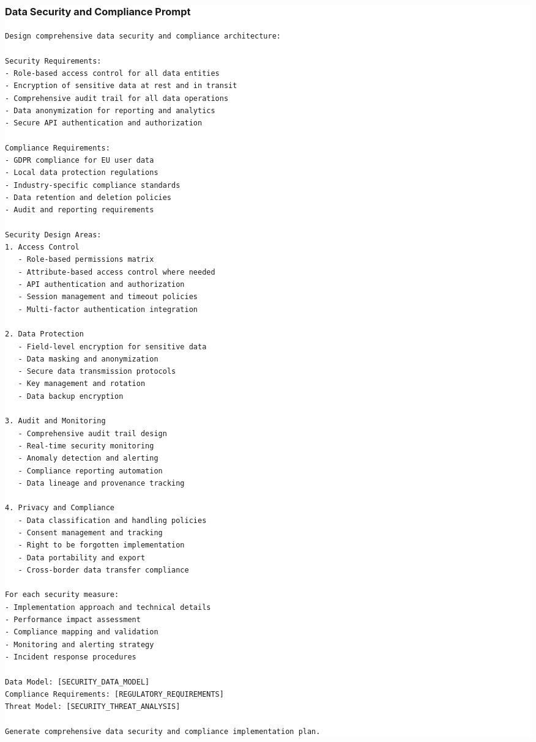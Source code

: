 ### Data Security and Compliance Prompt

```
Design comprehensive data security and compliance architecture:

Security Requirements:
- Role-based access control for all data entities
- Encryption of sensitive data at rest and in transit
- Comprehensive audit trail for all data operations
- Data anonymization for reporting and analytics
- Secure API authentication and authorization

Compliance Requirements:
- GDPR compliance for EU user data
- Local data protection regulations
- Industry-specific compliance standards
- Data retention and deletion policies
- Audit and reporting requirements

Security Design Areas:
1. Access Control
   - Role-based permissions matrix
   - Attribute-based access control where needed
   - API authentication and authorization
   - Session management and timeout policies
   - Multi-factor authentication integration

2. Data Protection
   - Field-level encryption for sensitive data
   - Data masking and anonymization
   - Secure data transmission protocols
   - Key management and rotation
   - Data backup encryption

3. Audit and Monitoring
   - Comprehensive audit trail design
   - Real-time security monitoring
   - Anomaly detection and alerting
   - Compliance reporting automation
   - Data lineage and provenance tracking

4. Privacy and Compliance
   - Data classification and handling policies
   - Consent management and tracking
   - Right to be forgotten implementation
   - Data portability and export
   - Cross-border data transfer compliance

For each security measure:
- Implementation approach and technical details
- Performance impact assessment
- Compliance mapping and validation
- Monitoring and alerting strategy
- Incident response procedures

Data Model: [SECURITY_DATA_MODEL]
Compliance Requirements: [REGULATORY_REQUIREMENTS]
Threat Model: [SECURITY_THREAT_ANALYSIS]

Generate comprehensive data security and compliance implementation plan.
```
